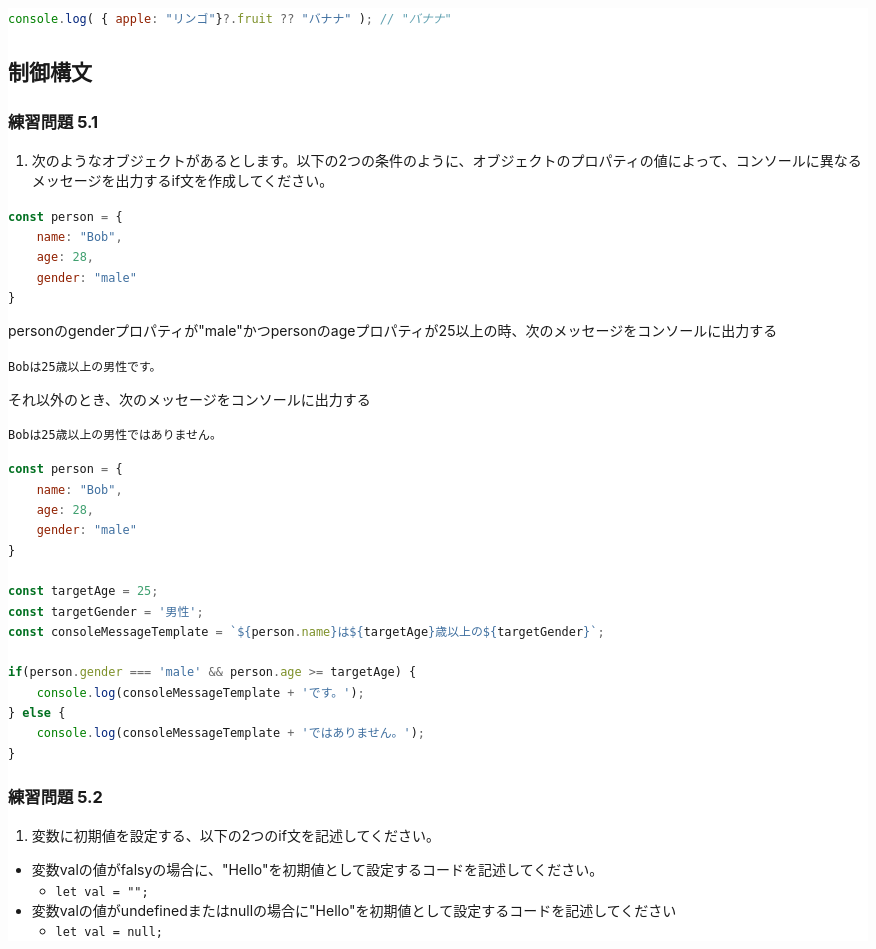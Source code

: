 ```javascript
console.log( { apple: "リンゴ"}?.fruit ?? "バナナ" ); // "バナナ"
```

## 制御構文

### 練習問題 5.1

1. 次のようなオブジェクトがあるとします。以下の2つの条件のように、オブジェクトのプロパティの値によって、コンソールに異なるメッセージを出力するif文を作成してください。

```javascript
const person = {
    name: "Bob",
    age: 28,
    gender: "male"
}
```

personのgenderプロパティが"male"かつpersonのageプロパティが25以上の時、次のメッセージをコンソールに出力する

```terminal
Bobは25歳以上の男性です。
```

それ以外のとき、次のメッセージをコンソールに出力する

```terminal
Bobは25歳以上の男性ではありません。
```

```javascript
const person = {
    name: "Bob",
    age: 28,
    gender: "male"
}

const targetAge = 25;
const targetGender = '男性';
const consoleMessageTemplate = `${person.name}は${targetAge}歳以上の${targetGender}`;

if(person.gender === 'male' && person.age >= targetAge) {
    console.log(consoleMessageTemplate + 'です。');
} else {
    console.log(consoleMessageTemplate + 'ではありません。');
}
```

### 練習問題 5.2

1. 変数に初期値を設定する、以下の2つのif文を記述してください。
- 変数valの値がfalsyの場合に、"Hello"を初期値として設定するコードを記述してください。
  - `let val = "";`
- 変数valの値がundefinedまたはnullの場合に"Hello"を初期値として設定するコードを記述してください
  - `let val = null;`
